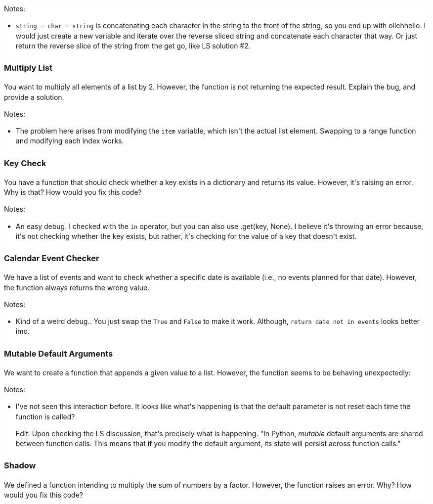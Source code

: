 Notes:
- `string = char + string` is concatenating each character in the string to the
  front of the string, so you end up with ollehhello. I would just create a new
  variable and iterate over the reverse sliced string and concatenate each
  character that way. Or just return the reverse slice of the string from the
  get go, like LS solution #2.


### Multiply List
You want to multiply all elements of a list by 2. However, the function is not
returning the expected result. Explain the bug, and provide a solution.

Notes:
- The problem here arises from modifying the `item` variable, which isn't the
  actual list element. Swapping to a range function and modifying each index
  works.


### Key Check
You have a function that should check whether a key exists in a dictionary and
returns its value. However, it's raising an error. Why is that? How would you
fix this code?

Notes:
- An easy debug. I checked with the `in` operator, but you can also use
  .get(key, None). I believe it's throwing an error because, it's not checking
  whether the key exists, but rather, it's checking for the value of a key that
  doesn't exist.


### Calendar Event Checker
We have a list of events and want to check whether a specific date is available
(i.e., no events planned for that date). However, the function always returns the
wrong value.

Notes:
- Kind of a weird debug.. You just swap the `True` and `False` to make it work.
  Although, `return date not in events` looks better imo.


### Mutable Default Arguments
We want to create a function that appends a given value to a list. However, the
function seems to be behaving unexpectedly:

Notes:
- I've not seen this interaction before. It looks like what's happening is that
  the default parameter is not reset each time the function is called?

  Edit: Upon checking the LS discussion, that's precisely what is happening.
  "In Python, *mutable* default arguments are shared between function calls. This
  means that if you modify the default argument, its state will persist across
  function calls."


### Shadow
We defined a function intending to multiply the sum of numbers by a factor.
However, the function raises an error. Why? How would you fix this code?
